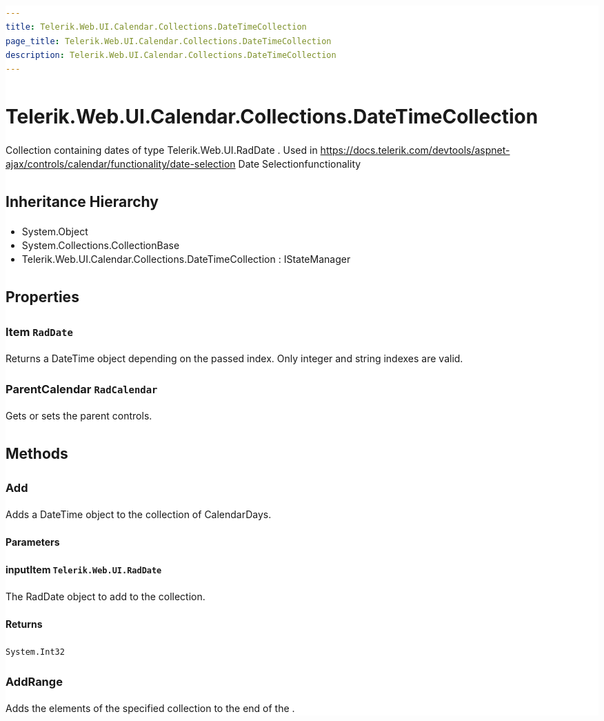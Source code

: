 ```yaml
---
title: Telerik.Web.UI.Calendar.Collections.DateTimeCollection
page_title: Telerik.Web.UI.Calendar.Collections.DateTimeCollection
description: Telerik.Web.UI.Calendar.Collections.DateTimeCollection
---
```


# Telerik.Web.UI.Calendar.Collections.DateTimeCollection

Collection containing dates of type Telerik.Web.UI.RadDate .
            Used in https://docs.telerik.com/devtools/aspnet-ajax/controls/calendar/functionality/date-selection Date Selectionfunctionality

## Inheritance Hierarchy

* System.Object
* System.Collections.CollectionBase
* Telerik.Web.UI.Calendar.Collections.DateTimeCollection : IStateManager

## Properties

###  Item `RadDate`

Returns a DateTime object depending on the passed index.
            Only integer and string indexes are valid.

###  ParentCalendar `RadCalendar`

Gets or sets the parent  controls.

## Methods

###  Add

Adds a DateTime object to the collection of CalendarDays.

#### Parameters

#### inputItem `Telerik.Web.UI.RadDate`

The RadDate object to add to the collection.

#### Returns

`System.Int32` 

###  AddRange

Adds the elements of the specified collection to the end of the .
